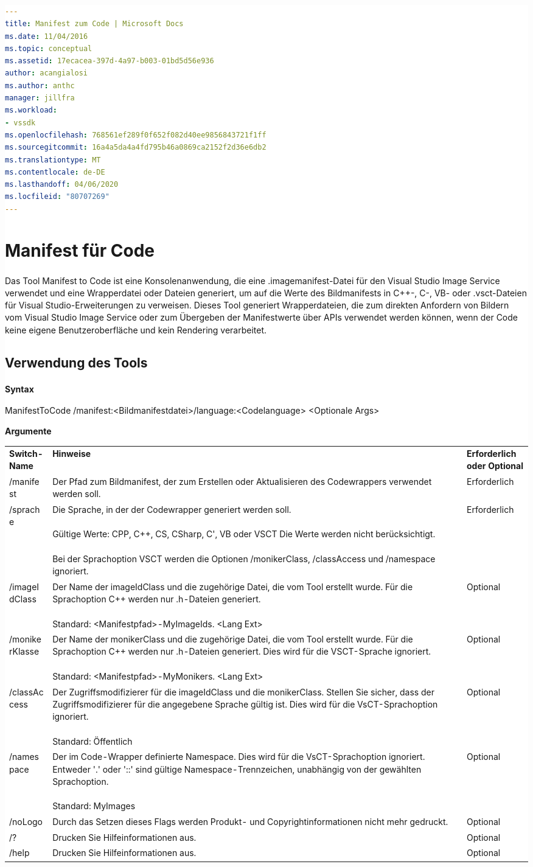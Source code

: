```yaml
---
title: Manifest zum Code | Microsoft Docs
ms.date: 11/04/2016
ms.topic: conceptual
ms.assetid: 17ecacea-397d-4a97-b003-01bd5d56e936
author: acangialosi
ms.author: anthc
manager: jillfra
ms.workload:
- vssdk
ms.openlocfilehash: 768561ef289f0f652f082d40ee9856843721f1ff
ms.sourcegitcommit: 16a4a5da4a4fd795b46a0869ca2152f2d36e6db2
ms.translationtype: MT
ms.contentlocale: de-DE
ms.lasthandoff: 04/06/2020
ms.locfileid: "80707269"
---
```

# <a name="manifest-to-code"></a>Manifest für Code
Das Tool Manifest to Code ist eine Konsolenanwendung, die eine .imagemanifest-Datei für den Visual Studio Image Service verwendet und eine Wrapperdatei oder Dateien generiert, um auf die Werte des Bildmanifests in C++-, C-, VB- oder .vsct-Dateien für Visual Studio-Erweiterungen zu verweisen. Dieses Tool generiert Wrapperdateien, die zum direkten Anfordern von Bildern vom Visual Studio Image Service oder zum Übergeben der Manifestwerte über APIs verwendet werden können, wenn der Code keine eigene Benutzeroberfläche und kein Rendering verarbeitet.

## <a name="how-to-use-the-tool"></a>Verwendung des Tools
 **Syntax**

 ManifestToCode /manifest:\<Bildmanifestdatei>/language:\<Codelanguage> \<Optionale Args>

 **Argumente**

||||
|-|-|-|
|**Switch-Name**|**Hinweise**|**Erforderlich oder Optional**|
|/manifest|Der Pfad zum Bildmanifest, der zum Erstellen oder Aktualisieren des Codewrappers verwendet werden soll.|Erforderlich|
|/sprache|Die Sprache, in der der Codewrapper generiert werden soll.<br /><br /> Gültige Werte: CPP, C++, CS, CSharp, C', VB oder VSCT Die Werte werden nicht berücksichtigt.<br /><br /> Bei der Sprachoption VSCT werden die Optionen /monikerClass, /classAccess und /namespace ignoriert.|Erforderlich|
|/imageIdClass|Der Name der imageIdClass und die zugehörige Datei, die vom Tool erstellt wurde. Für die Sprachoption C++ werden nur .h-Dateien generiert.<br /><br /> Standard: \<Manifestpfad>-MyImageIds. \<Lang Ext>|Optional|
|/monikerKlasse|Der Name der monikerClass und die zugehörige Datei, die vom Tool erstellt wurde. Für die Sprachoption C++ werden nur .h-Dateien generiert. Dies wird für die VSCT-Sprache ignoriert.<br /><br /> Standard: \<Manifestpfad>-MyMonikers. \<Lang Ext>|Optional|
|/classAccess|Der Zugriffsmodifizierer für die imageIdClass und die monikerClass. Stellen Sie sicher, dass der Zugriffsmodifizierer für die angegebene Sprache gültig ist. Dies wird für die VsCT-Sprachoption ignoriert.<br /><br /> Standard: Öffentlich|Optional|
|/namespace|Der im Code-Wrapper definierte Namespace. Dies wird für die VsCT-Sprachoption ignoriert. Entweder '.' oder '::' sind gültige Namespace-Trennzeichen, unabhängig von der gewählten Sprachoption.<br /><br /> Standard: MyImages|Optional|
|/noLogo|Durch das Setzen dieses Flags werden Produkt- und Copyrightinformationen nicht mehr gedruckt.|Optional|
|/?|Drucken Sie Hilfeinformationen aus.|Optional|
|/help|Drucken Sie Hilfeinformationen aus.|Optional|
